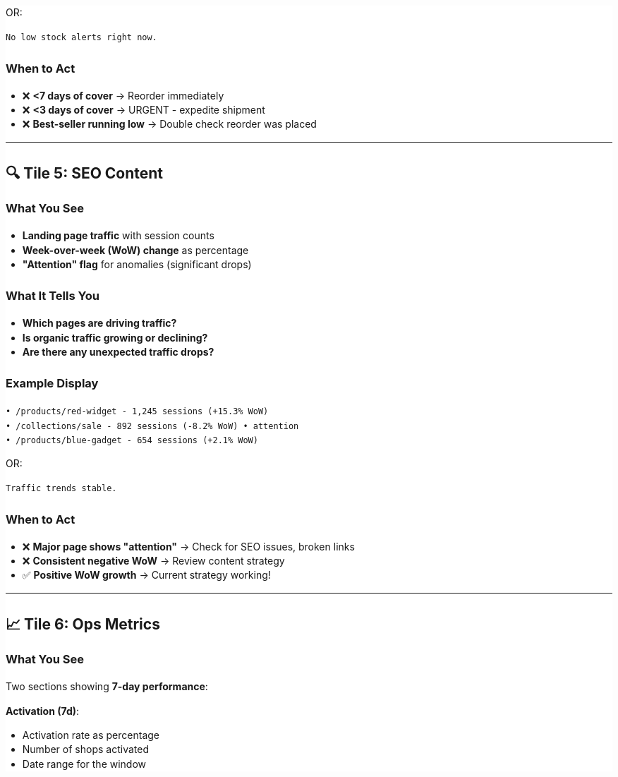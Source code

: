 OR:
```
No low stock alerts right now.
```

### When to Act
- ❌ **<7 days of cover** → Reorder immediately
- ❌ **<3 days of cover** → URGENT - expedite shipment
- ❌ **Best-seller running low** → Double check reorder was placed

---

## 🔍 Tile 5: SEO Content

### What You See
- **Landing page traffic** with session counts
- **Week-over-week (WoW) change** as percentage
- **"Attention" flag** for anomalies (significant drops)

### What It Tells You
- **Which pages are driving traffic?**
- **Is organic traffic growing or declining?**
- **Are there any unexpected traffic drops?**

### Example Display
```
• /products/red-widget - 1,245 sessions (+15.3% WoW)
• /collections/sale - 892 sessions (-8.2% WoW) • attention
• /products/blue-gadget - 654 sessions (+2.1% WoW)
```

OR:
```
Traffic trends stable.
```

### When to Act
- ❌ **Major page shows "attention"** → Check for SEO issues, broken links
- ❌ **Consistent negative WoW** → Review content strategy
- ✅ **Positive WoW growth** → Current strategy working!

---

## 📈 Tile 6: Ops Metrics

### What You See
Two sections showing **7-day performance**:

**Activation (7d)**:
- Activation rate as percentage
- Number of shops activated
- Date range for the window
